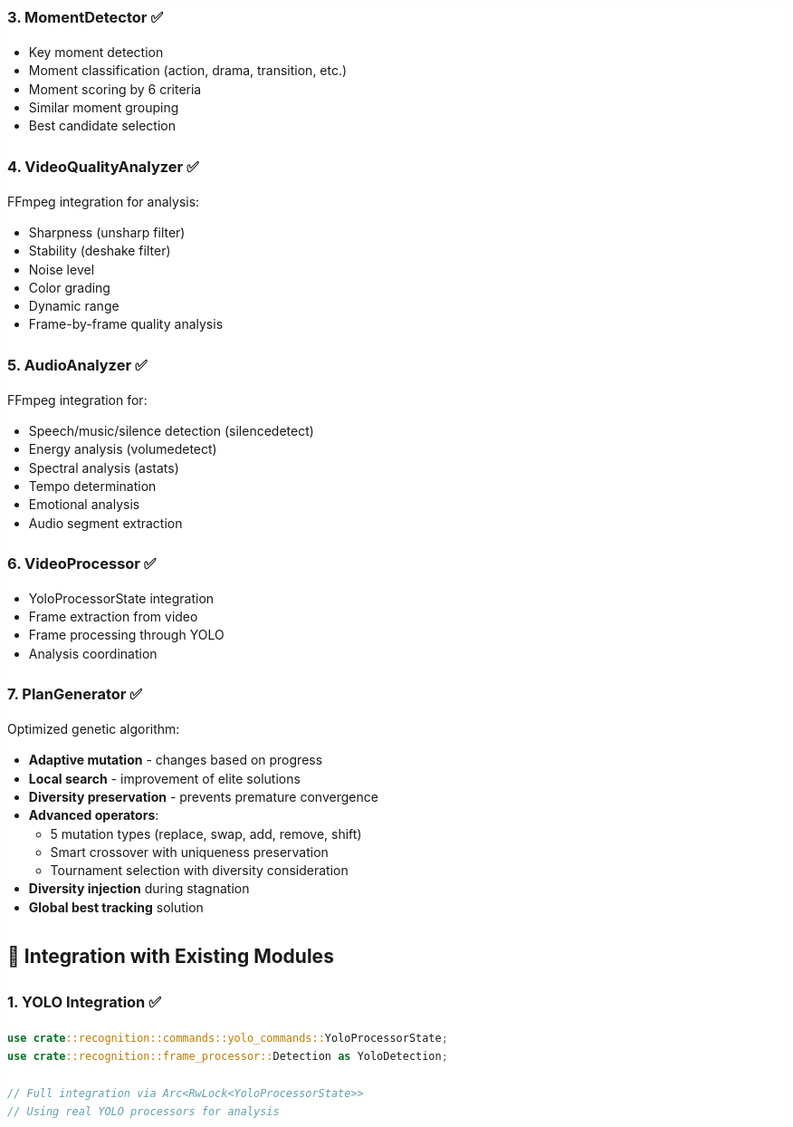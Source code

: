 ### 3. MomentDetector ✅
- Key moment detection
- Moment classification (action, drama, transition, etc.)
- Moment scoring by 6 criteria
- Similar moment grouping
- Best candidate selection

### 4. VideoQualityAnalyzer ✅
FFmpeg integration for analysis:
- Sharpness (unsharp filter)
- Stability (deshake filter)
- Noise level
- Color grading
- Dynamic range
- Frame-by-frame quality analysis

### 5. AudioAnalyzer ✅
FFmpeg integration for:
- Speech/music/silence detection (silencedetect)
- Energy analysis (volumedetect)
- Spectral analysis (astats)
- Tempo determination
- Emotional analysis
- Audio segment extraction

### 6. VideoProcessor ✅
- YoloProcessorState integration
- Frame extraction from video
- Frame processing through YOLO
- Analysis coordination

### 7. PlanGenerator ✅
Optimized genetic algorithm:
- **Adaptive mutation** - changes based on progress
- **Local search** - improvement of elite solutions
- **Diversity preservation** - prevents premature convergence
- **Advanced operators**:
  - 5 mutation types (replace, swap, add, remove, shift)
  - Smart crossover with uniqueness preservation
  - Tournament selection with diversity consideration
- **Diversity injection** during stagnation
- **Global best tracking** solution

## 🔗 Integration with Existing Modules

### 1. YOLO Integration ✅
```rust
use crate::recognition::commands::yolo_commands::YoloProcessorState;
use crate::recognition::frame_processor::Detection as YoloDetection;

// Full integration via Arc<RwLock<YoloProcessorState>>
// Using real YOLO processors for analysis
```
